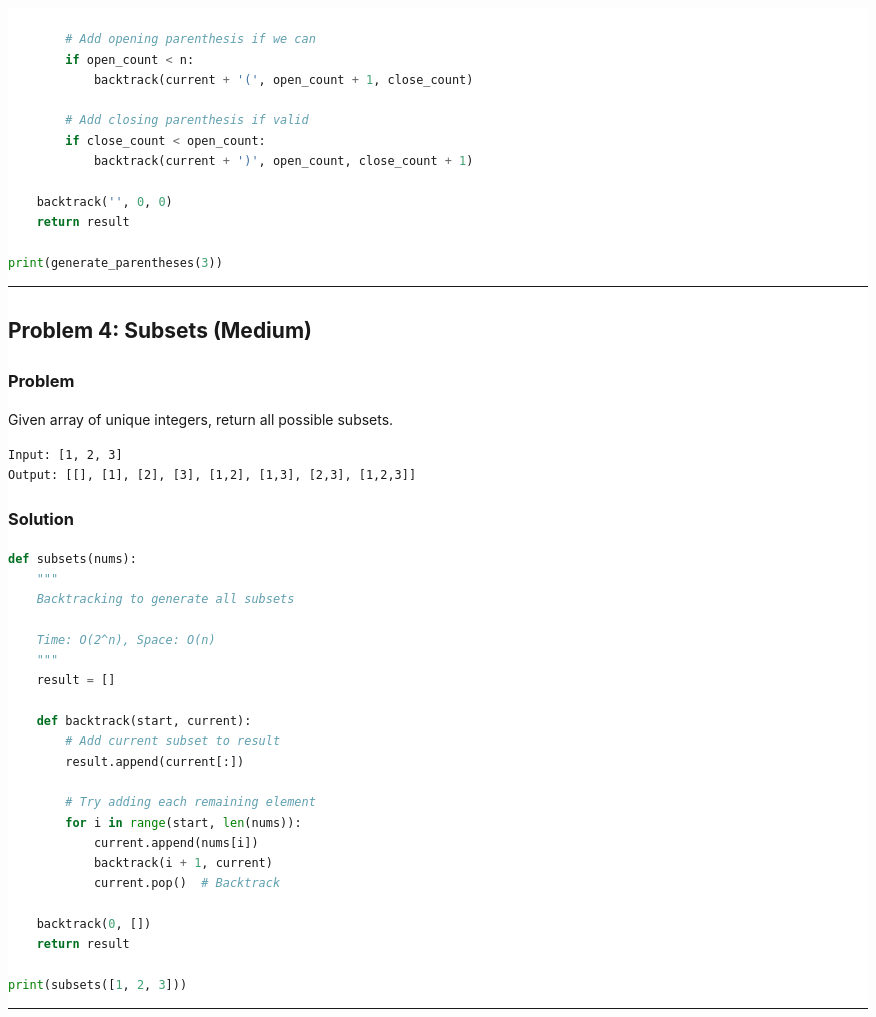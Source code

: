 ```python

        # Add opening parenthesis if we can
        if open_count < n:
            backtrack(current + '(', open_count + 1, close_count)

        # Add closing parenthesis if valid
        if close_count < open_count:
            backtrack(current + ')', open_count, close_count + 1)

    backtrack('', 0, 0)
    return result

print(generate_parentheses(3))
```

---

## Problem 4: Subsets (Medium)

### Problem
Given array of unique integers, return all possible subsets.

```
Input: [1, 2, 3]
Output: [[], [1], [2], [3], [1,2], [1,3], [2,3], [1,2,3]]
```

### Solution

```python
def subsets(nums):
    """
    Backtracking to generate all subsets

    Time: O(2^n), Space: O(n)
    """
    result = []

    def backtrack(start, current):
        # Add current subset to result
        result.append(current[:])

        # Try adding each remaining element
        for i in range(start, len(nums)):
            current.append(nums[i])
            backtrack(i + 1, current)
            current.pop()  # Backtrack

    backtrack(0, [])
    return result

print(subsets([1, 2, 3]))
```

---